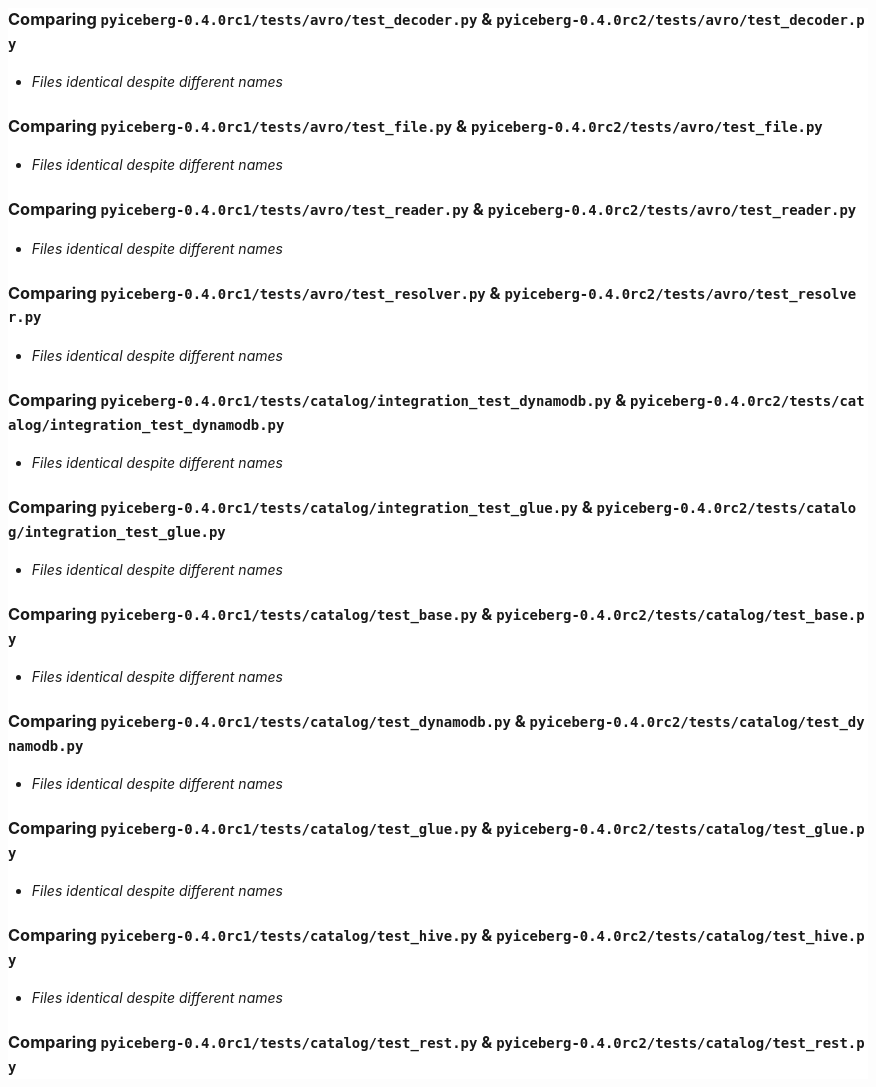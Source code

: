 ### Comparing `pyiceberg-0.4.0rc1/tests/avro/test_decoder.py` & `pyiceberg-0.4.0rc2/tests/avro/test_decoder.py`

 * *Files identical despite different names*

### Comparing `pyiceberg-0.4.0rc1/tests/avro/test_file.py` & `pyiceberg-0.4.0rc2/tests/avro/test_file.py`

 * *Files identical despite different names*

### Comparing `pyiceberg-0.4.0rc1/tests/avro/test_reader.py` & `pyiceberg-0.4.0rc2/tests/avro/test_reader.py`

 * *Files identical despite different names*

### Comparing `pyiceberg-0.4.0rc1/tests/avro/test_resolver.py` & `pyiceberg-0.4.0rc2/tests/avro/test_resolver.py`

 * *Files identical despite different names*

### Comparing `pyiceberg-0.4.0rc1/tests/catalog/integration_test_dynamodb.py` & `pyiceberg-0.4.0rc2/tests/catalog/integration_test_dynamodb.py`

 * *Files identical despite different names*

### Comparing `pyiceberg-0.4.0rc1/tests/catalog/integration_test_glue.py` & `pyiceberg-0.4.0rc2/tests/catalog/integration_test_glue.py`

 * *Files identical despite different names*

### Comparing `pyiceberg-0.4.0rc1/tests/catalog/test_base.py` & `pyiceberg-0.4.0rc2/tests/catalog/test_base.py`

 * *Files identical despite different names*

### Comparing `pyiceberg-0.4.0rc1/tests/catalog/test_dynamodb.py` & `pyiceberg-0.4.0rc2/tests/catalog/test_dynamodb.py`

 * *Files identical despite different names*

### Comparing `pyiceberg-0.4.0rc1/tests/catalog/test_glue.py` & `pyiceberg-0.4.0rc2/tests/catalog/test_glue.py`

 * *Files identical despite different names*

### Comparing `pyiceberg-0.4.0rc1/tests/catalog/test_hive.py` & `pyiceberg-0.4.0rc2/tests/catalog/test_hive.py`

 * *Files identical despite different names*

### Comparing `pyiceberg-0.4.0rc1/tests/catalog/test_rest.py` & `pyiceberg-0.4.0rc2/tests/catalog/test_rest.py`
